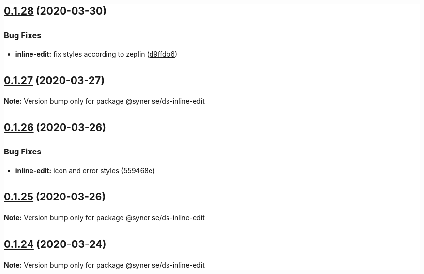 



## [0.1.28](https://github.com/Synerise/synerise-design/compare/@synerise/ds-inline-edit@0.1.27...@synerise/ds-inline-edit@0.1.28) (2020-03-30)


### Bug Fixes

* **inline-edit:** fix styles according to zeplin ([d9ffdb6](https://github.com/Synerise/synerise-design/commit/d9ffdb66d3f5e1f1a4900fce85f3854c7717bd01))





## [0.1.27](https://github.com/Synerise/synerise-design/compare/@synerise/ds-inline-edit@0.1.26...@synerise/ds-inline-edit@0.1.27) (2020-03-27)

**Note:** Version bump only for package @synerise/ds-inline-edit





## [0.1.26](https://github.com/Synerise/synerise-design/compare/@synerise/ds-inline-edit@0.1.25...@synerise/ds-inline-edit@0.1.26) (2020-03-26)


### Bug Fixes

* **inline-edit:** icon and error styles ([559468e](https://github.com/Synerise/synerise-design/commit/559468e51fe1b60f90a261f8e72aea432683e0ba))





## [0.1.25](https://github.com/Synerise/synerise-design/compare/@synerise/ds-inline-edit@0.1.24...@synerise/ds-inline-edit@0.1.25) (2020-03-26)

**Note:** Version bump only for package @synerise/ds-inline-edit





## [0.1.24](https://github.com/Synerise/synerise-design/compare/@synerise/ds-inline-edit@0.1.23...@synerise/ds-inline-edit@0.1.24) (2020-03-24)

**Note:** Version bump only for package @synerise/ds-inline-edit


